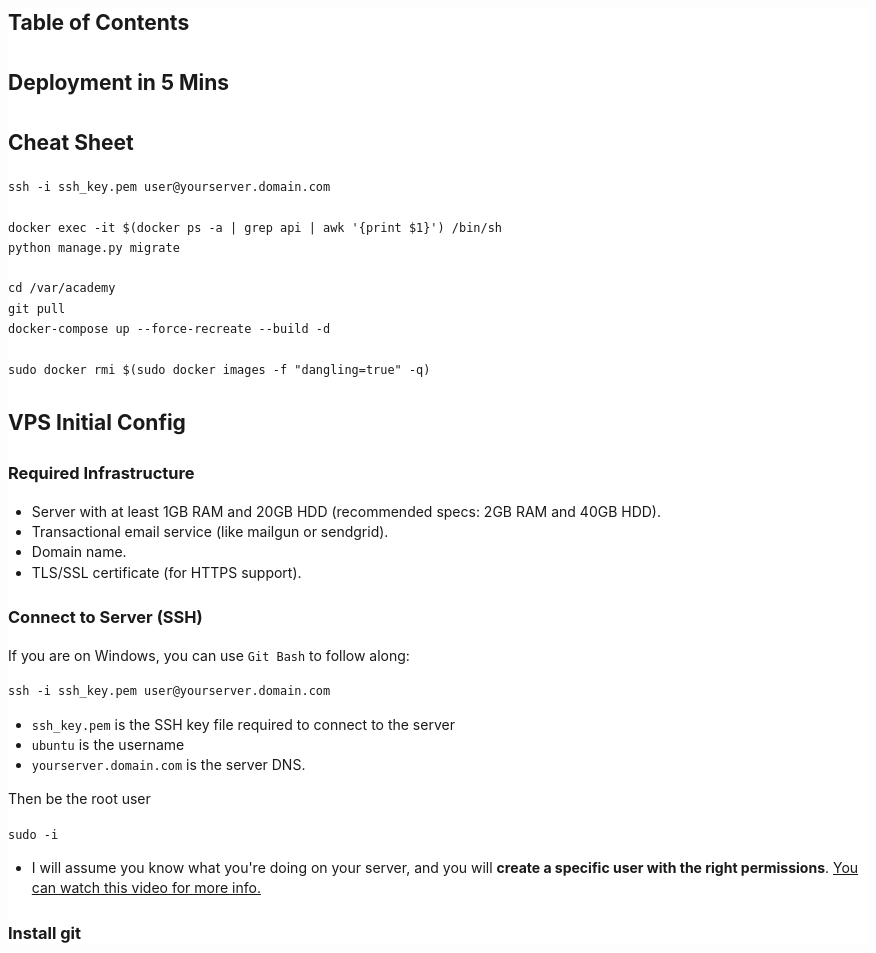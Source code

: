 Table of Contents
---

Deployment in 5 Mins
---


Cheat Sheet
---

```
ssh -i ssh_key.pem user@yourserver.domain.com

docker exec -it $(docker ps -a | grep api | awk '{print $1}') /bin/sh
python manage.py migrate

cd /var/academy
git pull
docker-compose up --force-recreate --build -d

sudo docker rmi $(sudo docker images -f "dangling=true" -q)
```


VPS Initial Config
---

### Required Infrastructure

* Server with at least 1GB RAM and 20GB HDD (recommended specs: 2GB RAM and 40GB HDD).
* Transactional email service (like mailgun or sendgrid).
* Domain name.
* TLS/SSL certificate (for HTTPS support).

### Connect to Server (SSH)

If you are on Windows, you can use `Git Bash` to follow along:

```
ssh -i ssh_key.pem user@yourserver.domain.com
```

* `ssh_key.pem` is the SSH key file required to connect to the server
* `ubuntu` is the username
* `yourserver.domain.com` is the server DNS.

Then be the root user

```
sudo -i
```

* I will assume you know what you're doing on your server, and you will **create a specific user with the right permissions**. [You can watch this video for more info.](https://www.youtube.com/watch?v=LbJK48gvXcA&index=4&t=0s&list=PLQlWzK5tU-gDyxC1JTpyC2avvJlt3hrIh)

### Install git
